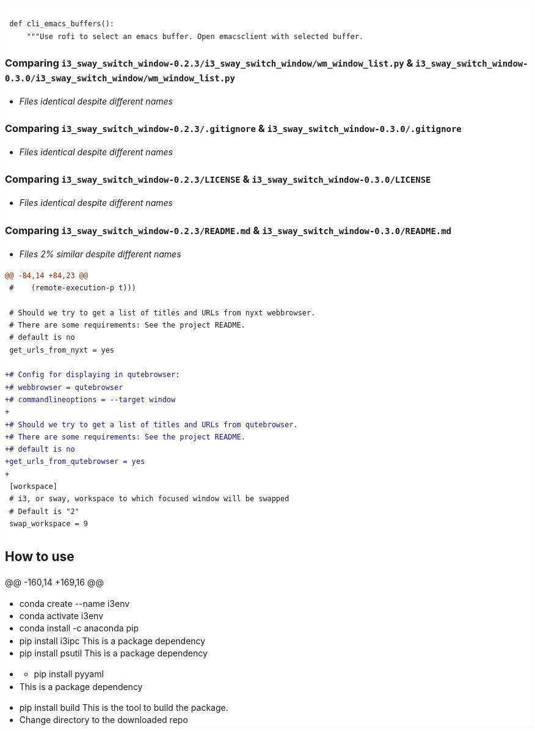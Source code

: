 ```diff
 
 def cli_emacs_buffers():
     """Use rofi to select an emacs buffer. Open emacsclient with selected buffer.
```

### Comparing `i3_sway_switch_window-0.2.3/i3_sway_switch_window/wm_window_list.py` & `i3_sway_switch_window-0.3.0/i3_sway_switch_window/wm_window_list.py`

 * *Files identical despite different names*

### Comparing `i3_sway_switch_window-0.2.3/.gitignore` & `i3_sway_switch_window-0.3.0/.gitignore`

 * *Files identical despite different names*

### Comparing `i3_sway_switch_window-0.2.3/LICENSE` & `i3_sway_switch_window-0.3.0/LICENSE`

 * *Files identical despite different names*

### Comparing `i3_sway_switch_window-0.2.3/README.md` & `i3_sway_switch_window-0.3.0/README.md`

 * *Files 2% similar despite different names*

```diff
@@ -84,14 +84,23 @@
 #    (remote-execution-p t)))
 
 # Should we try to get a list of titles and URLs from nyxt webbrowser.
 # There are some requirements: See the project README.
 # default is no
 get_urls_from_nyxt = yes
 
+# Config for displaying in qutebrowser:
+# webbrowser = qutebrowser
+# commandlineoptions = --target window
+
+# Should we try to get a list of titles and URLs from qutebrowser.
+# There are some requirements: See the project README.
+# default is no
+get_urls_from_qutebrowser = yes
+
 [workspace]
 # i3, or sway, workspace to which focused window will be swapped
 # Default is "2"
 swap_workspace = 9
 ```
 
 ## How to use
@@ -160,14 +169,16 @@
   - conda create --name i3env
   - conda activate i3env
   - conda install -c anaconda pip
   - pip install i3ipc
     This is a package dependency
   - pip install psutil
     This is a package dependency
+  - pip install pyyaml
+    This is a package dependency
   - pip install build
     This is the tool to build the package.
 - Change directory to the downloaded repo